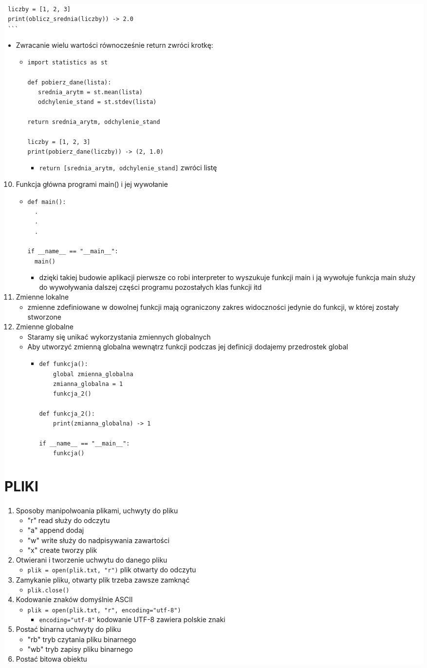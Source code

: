      liczby = [1, 2, 3]
     print(oblicz_srednia(liczby)) -> 2.0
     ```
   - Zwracanie wielu wartości równocześnie return zwróci krotkę:
     - ```
       import statistics as st

       def pobierz_dane(lista):
          srednia_arytm = st.mean(lista)
          odchylenie_stand = st.stdev(lista)

       return srednia_arytm, odchylenie_stand

       liczby = [1, 2, 3]
       print(pobierz_dane(liczby)) -> (2, 1.0)
       ```
        - `return [srednia_arytm, odchylenie_stand]` zwróci listę
10. Funkcja główna programi main() i jej wywołanie
    - ```
      def main():
        .
        .
        .
      
      if __name__ == "__main__":
        main()
      ```
        - dzięki takiej budowie aplikacji pierwsze co robi interpreter to wyszukuje funkcji main i ją wywołuje
          funkcja main służy do wywoływania dalszej części programu pozostałych klas funkcji itd
11. Zmienne lokalne
    - zmienne zdefiniowane w dowolnej funkcji mają ograniczony zakres widoczności jedynie do funkcji,
      w której zostały stworzone
12. Zmienne globalne
    - Staramy się unikać wykorzystania zmiennych globalnych
    - Aby utworzyć zmienną globalna wewnątrz funkcji podczas jej definicji dodajemy przedrostek global
      - ```
        def funkcja():
            global zmienna_globalna
            zmianna_globalna = 1
            funkcja_2()
        
        def funkcja_2():
            print(zmianna_globalna) -> 1
        
        if __name__ == "__main__":
            funkcja()
        ```
# PLIKI
1. Sposoby manipolwoania plikami, uchwyty do pliku
   - "r" read służy do odczytu
   - "a" append dodaj
   - "w" write służy do nadpisywania zawartości
   - "x" create tworzy plik
2. Otwierani i tworzenie uchwytu do danego pliku
   - `plik = open(plik.txt, "r")` plik otwarty do odczytu
3. Zamykanie pliku, otwarty plik trzeba zawsze zamknąć
   - `plik.close()`
4. Kodowanie znaków domyślnie ASCII
   - `plik = open(plik.txt, "r", encoding="utf-8")`
     - `encoding="utf-8"` kodowanie UTF-8 zawiera polskie znaki
5. Postać binarna uchwyty do pliku
   - "rb" tryb czytania pliku binarnego
   - "wb" tryb zapisy pliku binarnego
6. Postać bitowa obiektu